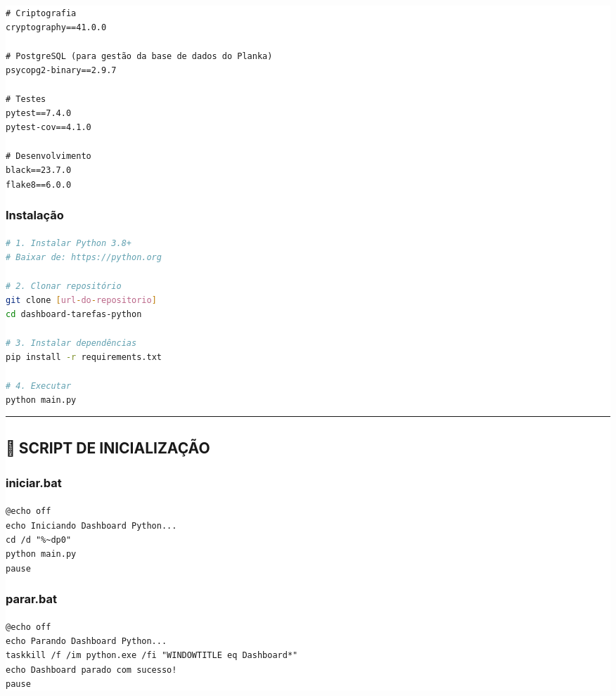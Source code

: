```txt
# Criptografia
cryptography==41.0.0

# PostgreSQL (para gestão da base de dados do Planka)
psycopg2-binary==2.9.7

# Testes
pytest==7.4.0
pytest-cov==4.1.0

# Desenvolvimento
black==23.7.0
flake8==6.0.0
```

### **Instalação**
```bash
# 1. Instalar Python 3.8+
# Baixar de: https://python.org

# 2. Clonar repositório
git clone [url-do-repositorio]
cd dashboard-tarefas-python

# 3. Instalar dependências
pip install -r requirements.txt

# 4. Executar
python main.py
```

---

## 🚀 **SCRIPT DE INICIALIZAÇÃO**

### **iniciar.bat**
```batch
@echo off
echo Iniciando Dashboard Python...
cd /d "%~dp0"
python main.py
pause
```

### **parar.bat**
```batch
@echo off
echo Parando Dashboard Python...
taskkill /f /im python.exe /fi "WINDOWTITLE eq Dashboard*"
echo Dashboard parado com sucesso!
pause
```
